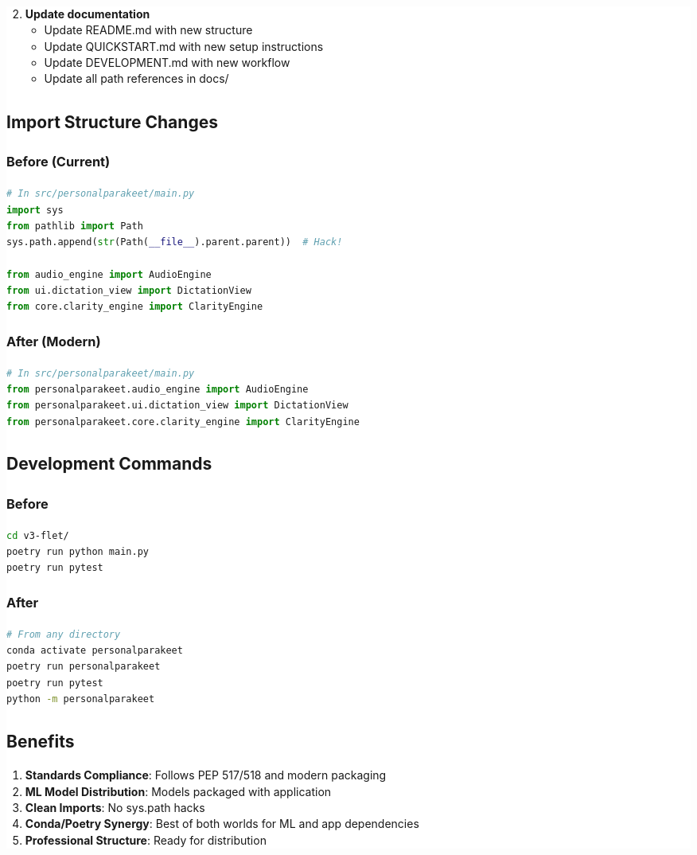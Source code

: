 2. **Update documentation**
   - Update README.md with new structure
   - Update QUICKSTART.md with new setup instructions
   - Update DEVELOPMENT.md with new workflow
   - Update all path references in docs/

## Import Structure Changes

### Before (Current)
```python
# In src/personalparakeet/main.py
import sys
from pathlib import Path
sys.path.append(str(Path(__file__).parent.parent))  # Hack!

from audio_engine import AudioEngine
from ui.dictation_view import DictationView
from core.clarity_engine import ClarityEngine
```

### After (Modern)
```python
# In src/personalparakeet/main.py
from personalparakeet.audio_engine import AudioEngine
from personalparakeet.ui.dictation_view import DictationView
from personalparakeet.core.clarity_engine import ClarityEngine
```

## Development Commands

### Before
```bash
cd v3-flet/
poetry run python main.py
poetry run pytest
```

### After
```bash
# From any directory
conda activate personalparakeet
poetry run personalparakeet
poetry run pytest
python -m personalparakeet
```

## Benefits

1. **Standards Compliance**: Follows PEP 517/518 and modern packaging
2. **ML Model Distribution**: Models packaged with application
3. **Clean Imports**: No sys.path hacks
4. **Conda/Poetry Synergy**: Best of both worlds for ML and app dependencies
5. **Professional Structure**: Ready for distribution
